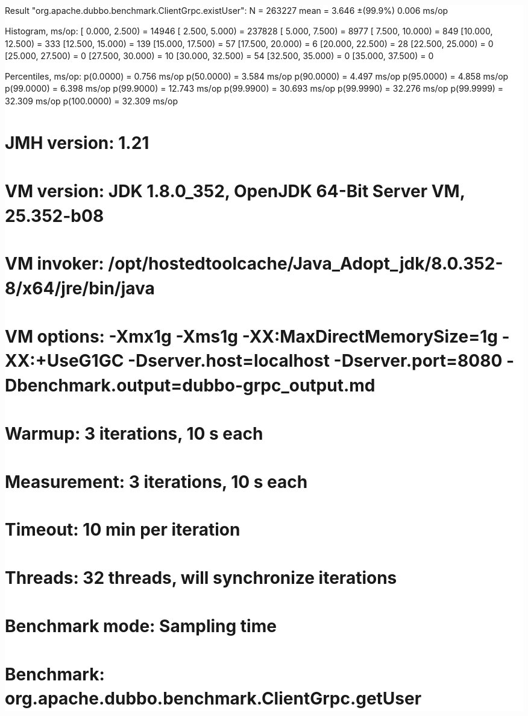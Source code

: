 

Result "org.apache.dubbo.benchmark.ClientGrpc.existUser":
  N = 263227
  mean =      3.646 ±(99.9%) 0.006 ms/op

  Histogram, ms/op:
    [ 0.000,  2.500) = 14946 
    [ 2.500,  5.000) = 237828 
    [ 5.000,  7.500) = 8977 
    [ 7.500, 10.000) = 849 
    [10.000, 12.500) = 333 
    [12.500, 15.000) = 139 
    [15.000, 17.500) = 57 
    [17.500, 20.000) = 6 
    [20.000, 22.500) = 28 
    [22.500, 25.000) = 0 
    [25.000, 27.500) = 0 
    [27.500, 30.000) = 10 
    [30.000, 32.500) = 54 
    [32.500, 35.000) = 0 
    [35.000, 37.500) = 0 

  Percentiles, ms/op:
      p(0.0000) =      0.756 ms/op
     p(50.0000) =      3.584 ms/op
     p(90.0000) =      4.497 ms/op
     p(95.0000) =      4.858 ms/op
     p(99.0000) =      6.398 ms/op
     p(99.9000) =     12.743 ms/op
     p(99.9900) =     30.693 ms/op
     p(99.9990) =     32.276 ms/op
     p(99.9999) =     32.309 ms/op
    p(100.0000) =     32.309 ms/op


# JMH version: 1.21
# VM version: JDK 1.8.0_352, OpenJDK 64-Bit Server VM, 25.352-b08
# VM invoker: /opt/hostedtoolcache/Java_Adopt_jdk/8.0.352-8/x64/jre/bin/java
# VM options: -Xmx1g -Xms1g -XX:MaxDirectMemorySize=1g -XX:+UseG1GC -Dserver.host=localhost -Dserver.port=8080 -Dbenchmark.output=dubbo-grpc_output.md
# Warmup: 3 iterations, 10 s each
# Measurement: 3 iterations, 10 s each
# Timeout: 10 min per iteration
# Threads: 32 threads, will synchronize iterations
# Benchmark mode: Sampling time
# Benchmark: org.apache.dubbo.benchmark.ClientGrpc.getUser
